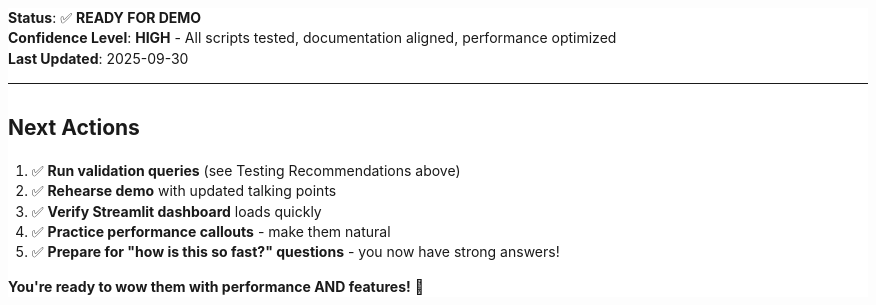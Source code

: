 
**Status**: ✅ **READY FOR DEMO**  
**Confidence Level**: **HIGH** - All scripts tested, documentation aligned, performance optimized  
**Last Updated**: 2025-09-30

---

## Next Actions

1. ✅ **Run validation queries** (see Testing Recommendations above)
2. ✅ **Rehearse demo** with updated talking points
3. ✅ **Verify Streamlit dashboard** loads quickly
4. ✅ **Practice performance callouts** - make them natural
5. ✅ **Prepare for "how is this so fast?" questions** - you now have strong answers!

**You're ready to wow them with performance AND features!** 🚀
